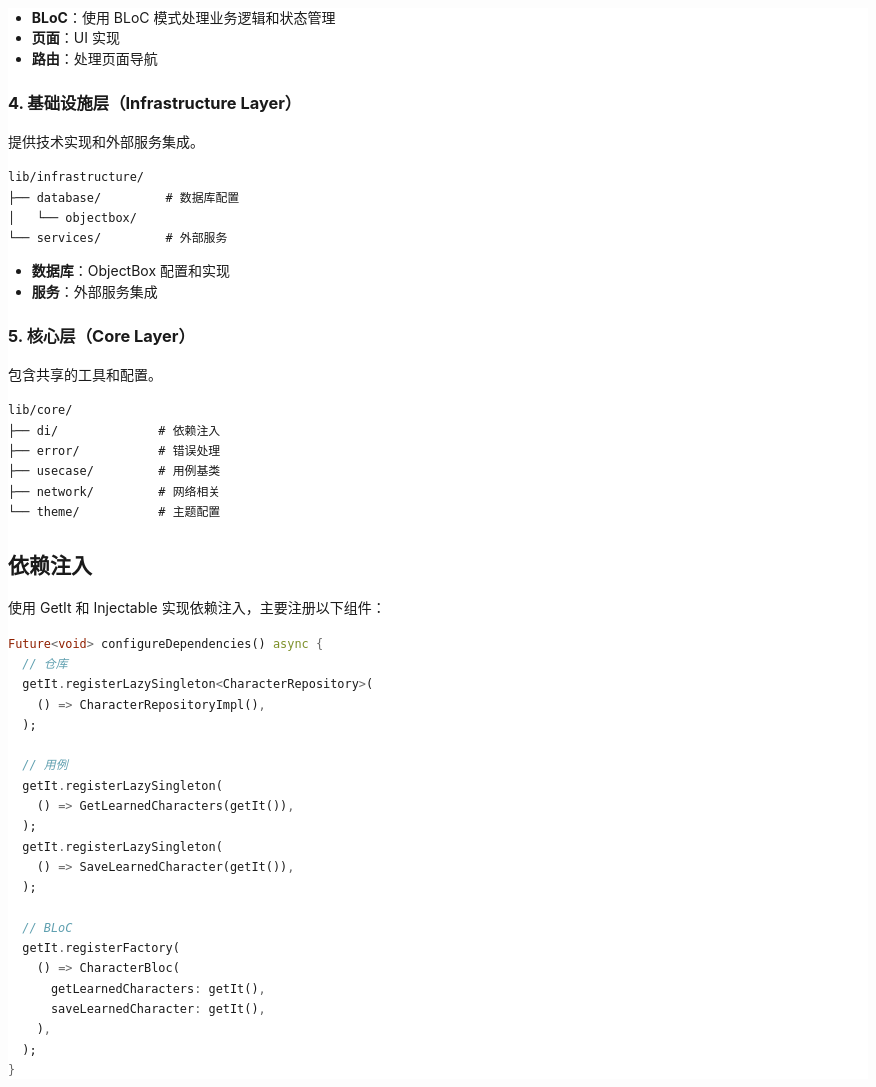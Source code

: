 - **BLoC**：使用 BLoC 模式处理业务逻辑和状态管理
- **页面**：UI 实现
- **路由**：处理页面导航

### 4. 基础设施层（Infrastructure Layer）

提供技术实现和外部服务集成。

```
lib/infrastructure/
├── database/         # 数据库配置
│   └── objectbox/
└── services/         # 外部服务
```

- **数据库**：ObjectBox 配置和实现
- **服务**：外部服务集成

### 5. 核心层（Core Layer）

包含共享的工具和配置。

```
lib/core/
├── di/              # 依赖注入
├── error/           # 错误处理
├── usecase/         # 用例基类
├── network/         # 网络相关
└── theme/           # 主题配置
```

## 依赖注入

使用 GetIt 和 Injectable 实现依赖注入，主要注册以下组件：

```dart
Future<void> configureDependencies() async {
  // 仓库
  getIt.registerLazySingleton<CharacterRepository>(
    () => CharacterRepositoryImpl(),
  );

  // 用例
  getIt.registerLazySingleton(
    () => GetLearnedCharacters(getIt()),
  );
  getIt.registerLazySingleton(
    () => SaveLearnedCharacter(getIt()),
  );

  // BLoC
  getIt.registerFactory(
    () => CharacterBloc(
      getLearnedCharacters: getIt(),
      saveLearnedCharacter: getIt(),
    ),
  );
}
```
